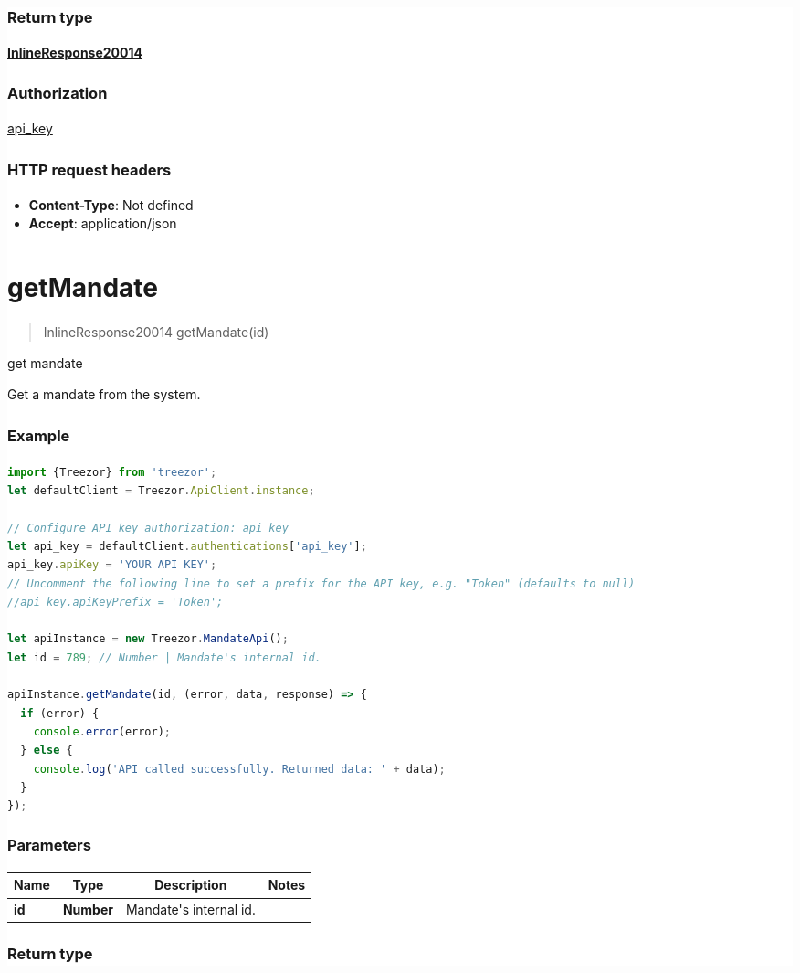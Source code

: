 ### Return type

[**InlineResponse20014**](InlineResponse20014.md)

### Authorization

[api_key](../README.md#api_key)

### HTTP request headers

 - **Content-Type**: Not defined
 - **Accept**: application/json

<a name="getMandate"></a>
# **getMandate**
> InlineResponse20014 getMandate(id)

get mandate

Get a mandate from the system.

### Example
```javascript
import {Treezor} from 'treezor';
let defaultClient = Treezor.ApiClient.instance;

// Configure API key authorization: api_key
let api_key = defaultClient.authentications['api_key'];
api_key.apiKey = 'YOUR API KEY';
// Uncomment the following line to set a prefix for the API key, e.g. "Token" (defaults to null)
//api_key.apiKeyPrefix = 'Token';

let apiInstance = new Treezor.MandateApi();
let id = 789; // Number | Mandate's internal id.

apiInstance.getMandate(id, (error, data, response) => {
  if (error) {
    console.error(error);
  } else {
    console.log('API called successfully. Returned data: ' + data);
  }
});
```

### Parameters

Name | Type | Description  | Notes
------------- | ------------- | ------------- | -------------
 **id** | **Number**| Mandate&#x27;s internal id. | 

### Return type
